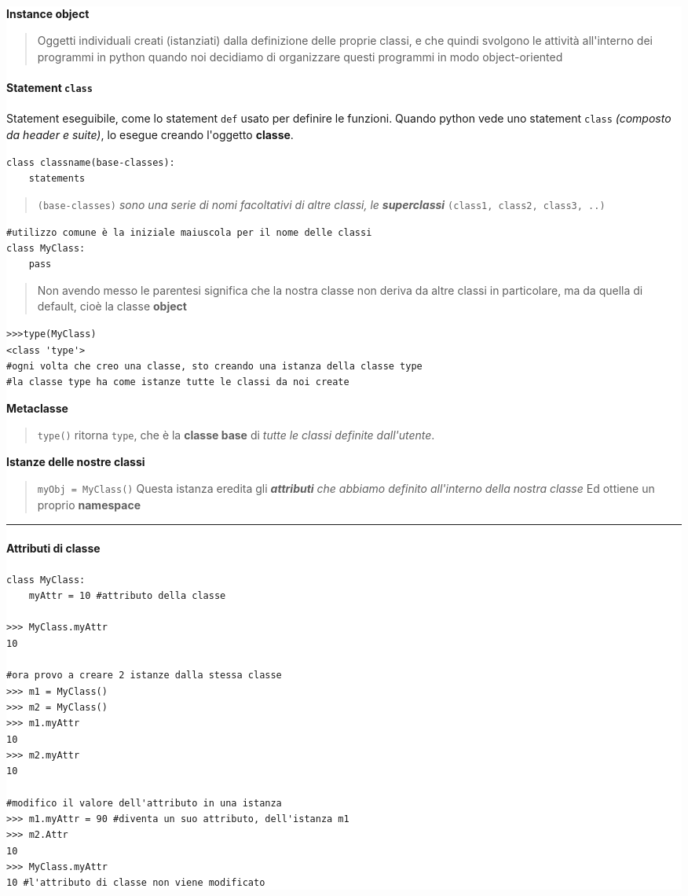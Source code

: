 **Instance object**
>Oggetti individuali creati (istanziati) dalla definizione delle proprie classi, e che quindi svolgono le attività all'interno dei programmi in python quando noi decidiamo di organizzare questi programmi in modo object-oriented
#### Statement `class`
Statement eseguibile, come lo statement `def` usato per definire le funzioni.
Quando python vede uno statement `class` _(composto da header e suite)_, lo esegue creando l'oggetto **classe**.
```
class classname(base-classes):
	statements
```
>`(base-classes)` _sono una serie di nomi facoltativi di altre classi, le **superclassi**_
>`(class1, class2, class3, ..)`
```
#utilizzo comune è la iniziale maiuscola per il nome delle classi
class MyClass:
	pass
```
>Non avendo messo le parentesi significa che la nostra classe non deriva da altre classi in particolare, ma da quella di default, cioè la classe **object**
```
>>>type(MyClass)
<class 'type'>
#ogni volta che creo una classe, sto creando una istanza della classe type
#la classe type ha come istanze tutte le classi da noi create
```
**Metaclasse**
>`type()` ritorna `type`, che è la **classe base** di _tutte le classi definite dall'utente_.

**Istanze delle nostre classi**
>`myObj = MyClass()` 
>Questa istanza eredita gli _**attributi** che abbiamo definito all'interno della nostra classe_
>Ed ottiene un proprio **namespace**
___








#### Attributi di classe
```
class MyClass:
	myAttr = 10 #attributo della classe

>>> MyClass.myAttr
10

#ora provo a creare 2 istanze dalla stessa classe
>>> m1 = MyClass()
>>> m2 = MyClass()
>>> m1.myAttr
10
>>> m2.myAttr
10

#modifico il valore dell'attributo in una istanza
>>> m1.myAttr = 90 #diventa un suo attributo, dell'istanza m1
>>> m2.Attr
10
>>> MyClass.myAttr
10 #l'attributo di classe non viene modificato
```
